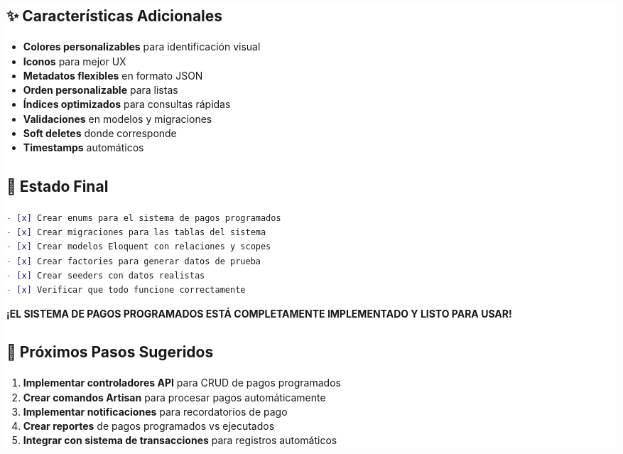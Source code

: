 
## ✨ Características Adicionales

- **Colores personalizables** para identificación visual
- **Iconos** para mejor UX
- **Metadatos flexibles** en formato JSON
- **Orden personalizable** para listas
- **Índices optimizados** para consultas rápidas
- **Validaciones** en modelos y migraciones
- **Soft deletes** donde corresponde
- **Timestamps** automáticos

## 🎉 Estado Final

```markdown
- [x] Crear enums para el sistema de pagos programados
- [x] Crear migraciones para las tablas del sistema
- [x] Crear modelos Eloquent con relaciones y scopes
- [x] Crear factories para generar datos de prueba
- [x] Crear seeders con datos realistas
- [x] Verificar que todo funcione correctamente
```

**¡EL SISTEMA DE PAGOS PROGRAMADOS ESTÁ COMPLETAMENTE IMPLEMENTADO Y LISTO PARA USAR!**

## 📝 Próximos Pasos Sugeridos

1. **Implementar controladores API** para CRUD de pagos programados
2. **Crear comandos Artisan** para procesar pagos automáticamente
3. **Implementar notificaciones** para recordatorios de pago
4. **Crear reportes** de pagos programados vs ejecutados
5. **Integrar con sistema de transacciones** para registros automáticos
